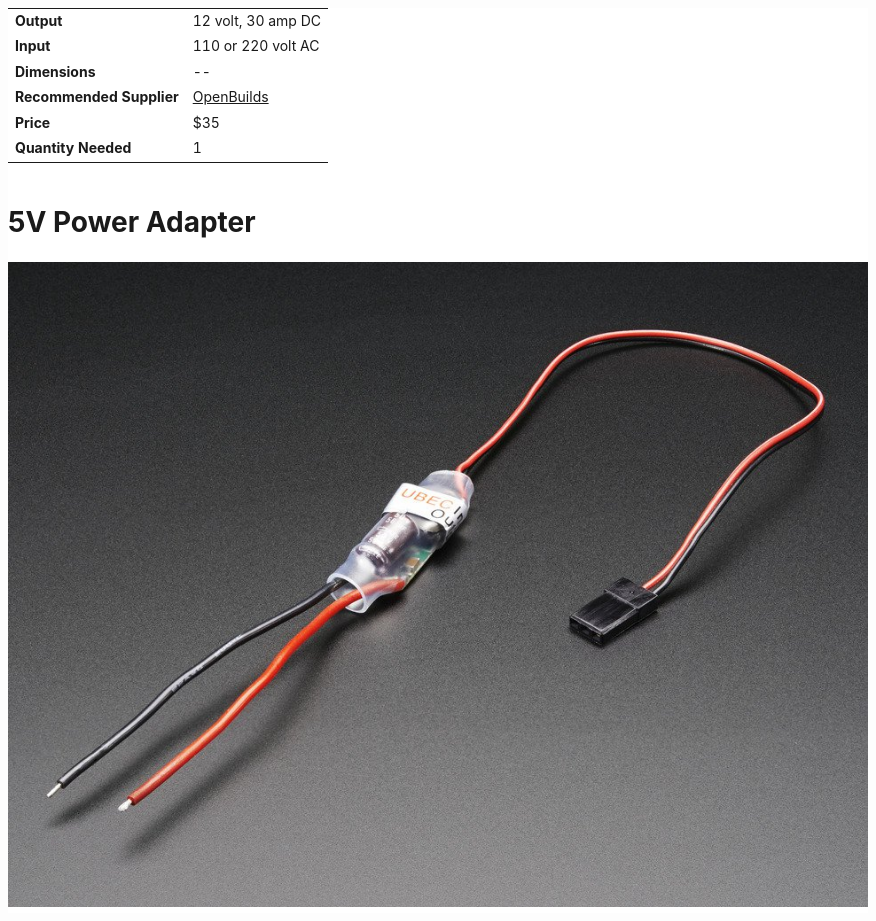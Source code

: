 


|                              |                              |
|------------------------------|------------------------------|
|**Output**                    |12 volt, 30 amp DC
|**Input**                     |110 or 220 volt AC
|**Dimensions**                |--
|**Recommended Supplier**      |[OpenBuilds](http://openbuildspartstore.com/12v-30a-power-supply/)
|**Price**                     |$35
|**Quantity Needed**           |1

# 5V Power Adapter

![1385-04.jpg](_images/04.jpg)
